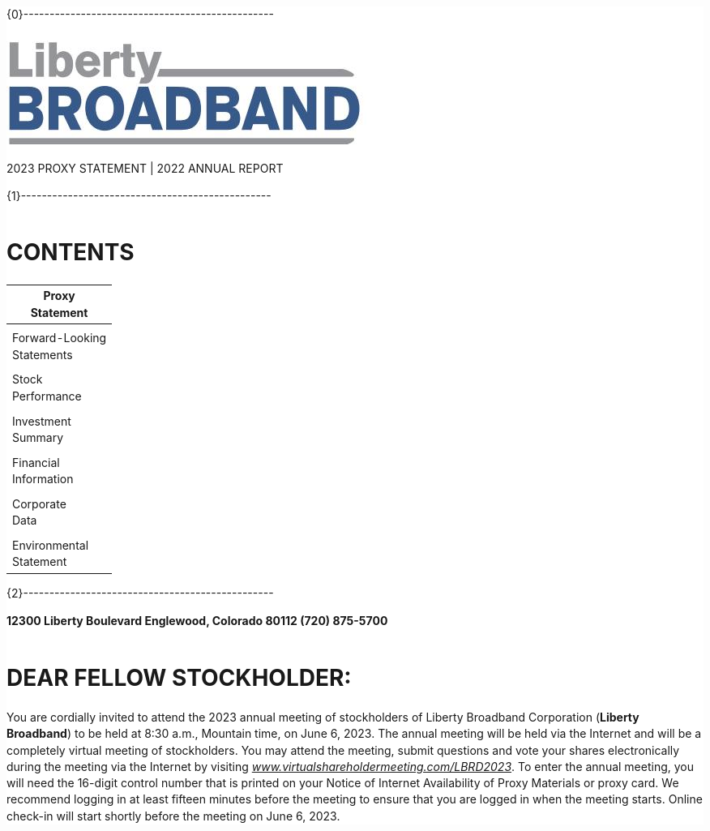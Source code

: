 {0}------------------------------------------------

![](_page_0_Picture_0.jpeg)

2023 PROXY STATEMENT | 2022 ANNUAL REPORT

{1}------------------------------------------------

# **CONTENTS**

| Proxy<br>Statement            |
|-------------------------------|
|                               |
| Forward-Looking<br>Statements |
|                               |
| Stock<br>Performance          |
|                               |
| Investment<br>Summary         |
|                               |
| Financial<br>Information      |
|                               |
| Corporate<br>Data             |
|                               |
| Environmental<br>Statement    |

{2}------------------------------------------------

**12300 Liberty Boulevard Englewood, Colorado 80112 (720) 875-5700**

# **DEAR FELLOW STOCKHOLDER:**

You are cordially invited to attend the 2023 annual meeting of stockholders of Liberty Broadband Corporation (**Liberty Broadband**) to be held at 8:30 a.m., Mountain time, on June 6, 2023. The annual meeting will be held via the Internet and will be a completely virtual meeting of stockholders. You may attend the meeting, submit questions and vote your shares electronically during the meeting via the Internet by visiting *www.virtualshareholdermeeting.com/LBRD2023*. To enter the annual meeting, you will need the 16-digit control number that is printed on your Notice of Internet Availability of Proxy Materials or proxy card. We recommend logging in at least fifteen minutes before the meeting to ensure that you are logged in when the meeting starts. Online check-in will start shortly before the meeting on June 6, 2023.
